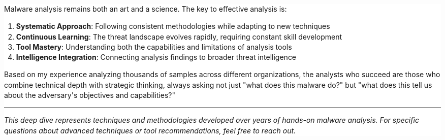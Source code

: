 Malware analysis remains both an art and a science. The key to effective analysis is:

1. **Systematic Approach**: Following consistent methodologies while adapting to new techniques
2. **Continuous Learning**: The threat landscape evolves rapidly, requiring constant skill development
3. **Tool Mastery**: Understanding both the capabilities and limitations of analysis tools
4. **Intelligence Integration**: Connecting analysis findings to broader threat intelligence

Based on my experience analyzing thousands of samples across different organizations, the analysts who succeed are those who combine technical depth with strategic thinking, always asking not just "what does this malware do?" but "what does this tell us about the adversary's objectives and capabilities?"

---

*This deep dive represents techniques and methodologies developed over years of hands-on malware analysis. For specific questions about advanced techniques or tool recommendations, feel free to reach out.*